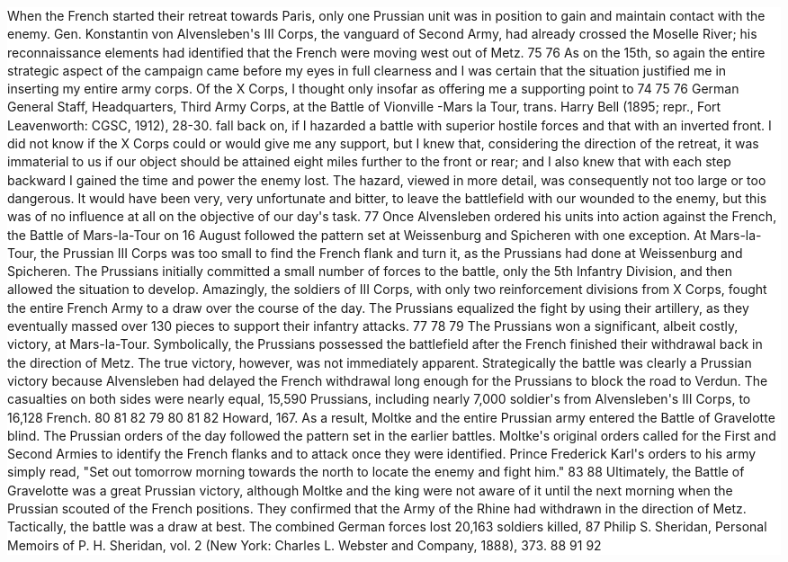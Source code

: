 When the French started their retreat towards Paris, only one Prussian unit was in position to gain and maintain contact with the enemy. Gen. Konstantin von Alvensleben's III Corps, the vanguard of Second Army, had already crossed the Moselle River; his reconnaissance elements had identified that the French were moving west out of Metz. 
75
76
As on the 15th, so again the entire strategic aspect of the campaign came before my eyes in full clearness and I was certain that the situation justified me in inserting my entire army corps. Of the X Corps, I thought only insofar as offering me a supporting point to 
74
75
76 German General Staff, Headquarters, Third Army Corps, at the Battle of Vionville -Mars la Tour, trans. Harry Bell (1895; repr., Fort Leavenworth: CGSC, 1912), 28-30.  fall back on, if I hazarded a battle with superior hostile forces and that with an inverted front. I did not know if the X Corps could or would give me any support, but I knew that, considering the direction of the retreat, it was immaterial to us if our object should be attained eight miles further to the front or rear; and I also knew that with each step backward I gained the time and power the enemy lost. The hazard, viewed in more detail, was consequently not too large or too dangerous. It would have been very, very unfortunate and bitter, to leave the battlefield with our wounded to the enemy, but this was of no influence at all on the objective of our day's task. 
77
Once Alvensleben ordered his units into action against the French, the Battle of Mars-la-Tour on 16 August followed the pattern set at Weissenburg and Spicheren with one exception. At Mars-la-Tour, the Prussian III Corps was too small to find the French flank and turn it, as the Prussians had done at Weissenburg and Spicheren. The Prussians initially committed a small number of forces to the battle, only the 5th Infantry Division, and then allowed the situation to develop. Amazingly, the soldiers of III Corps, with only two reinforcement divisions from X Corps, fought the entire French Army to a draw over the course of the day. The Prussians equalized the fight by using their artillery, as they eventually massed over 130 pieces to support their infantry attacks. 
77
78
79
The Prussians won a significant, albeit costly, victory, at Mars-la-Tour. Symbolically, the Prussians possessed the battlefield after the French finished their withdrawal back in the direction of Metz. The true victory, however, was not immediately apparent. Strategically the battle was clearly a Prussian victory because Alvensleben had delayed the French withdrawal long enough for the Prussians to block the road to Verdun. The casualties on both sides were nearly equal, 15,590 Prussians, including nearly 7,000 soldier's from Alvensleben's III Corps, to 16,128
French. 
80
81
82
79
80
81
82 Howard,
167.
As a result, Moltke and the entire Prussian army entered the Battle of Gravelotte blind.
The Prussian orders of the day followed the pattern set in the earlier battles. Moltke's original orders called for the First and Second Armies to identify the French flanks and to attack once they were identified. Prince Frederick Karl's orders to his army simply read, "Set out tomorrow morning towards the north to locate the enemy and fight him." 
83
88
Ultimately, the Battle of Gravelotte was a great Prussian victory, although Moltke and the king were not aware of it until the next morning when the Prussian scouted of the French positions. They confirmed that the Army of the Rhine had withdrawn in the direction of Metz.
Tactically, the battle was a draw at best. The combined German forces lost 20,163 soldiers killed, 87 Philip S. Sheridan, Personal Memoirs of P. H. 
Sheridan, vol. 2 (New York: Charles L. Webster and Company, 1888), 373. 88
91
92